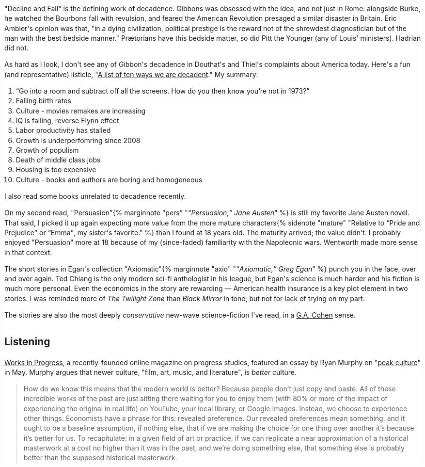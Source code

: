 "Decline and Fall" is the defining work of decadence. Gibbons was obsessed with the idea, and not just in Rome: alongside Burke, he watched the Bourbons fall with revulsion, and feared the American Revolution presaged a similar disaster in Britain. Eric Ambler's opinion was that, "in a dying civilization, political prestige is the reward not of the shrewdest diagnostician but of the man with the best bedside manner." Prætorians have this bedside matter, so did Pitt the Younger (any of Louis' ministers). Hadrian did not. 

As hard as I look, I don't see any of Gibbon's decadence in Douthat's and Thiel's complaints about America today. Here's a fun (and representative) listicle, "[A list of ten ways we are decadent](https://itsonlychemo.wordpress.com/2020/02/17/a-list-of-ten-simple-ways-we-are-decadent-and-a-speculative-theory-about-why-it-might-not-matter/)." My summary:
1. “Go into a room and subtract off all the screens. How do you then know you’re not in 1973?”
2. Falling birth rates
3. Culture - movies remakes are increasing
4. IQ is falling, reverse Flynn effect
5. Labor productivity has stalled
6. Growth is underperfomring since 2008
7. Growth of populism
8. Death of middle class jobs
9. Housing is too expensive
10. Culture - books and authors are boring and homogeneous



I also read some books unrelated to decadence recently. 

On my second read, "Persuasion"{% marginnote "pers" "<a name="persuasion">*<q>Persuasion,</q> Jane Austen*</a>" %} is still my favorite Jane Austen novel. That said, I picked it up again expecting more value from the more mature characters{% sidenote "mature" "Relative to <q>Pride and Prejudice</q> or <q>Emma</q>, my sister's favorite." %} than I found at 18 years old. The maturity arrived; the value didn't. I probably enjoyed "Persuasion" more at 18 because of my (since-faded) familiarity with the Napoleonic wars. Wentworth made more sense in that context. 

The short stories in Egan's collection "Axiomatic"{% marginnote "axio" "<a name="axiom">*<q>Axiomatic,</q> Greg Egan*</a>" %} punch you in the face, over and over again. Ted Chiang is the only modern sci-fi anthologist in his league, but Egan's science is much harder and his fiction is much more personal. Even the economics in the story are rewarding — American health insurance is a key plot element in two stories. I was reminded more of *The Twilight Zone* than *Black Mirror* in tone, but not for lack of trying on my part. 

The stories are also the most deeply *conservative* new-wave science-fiction I've read, in a [G.A. Cohen](https://jablevine.com/assets/papers/cohen_conservatism_2004.pdf) sense. 


## Listening <a name="music"></a>

[Works in Progress](https://worksinprogress.co/), a recently-founded online magazine on progress studies, featured an essay by Ryan Murphy on "[peak culture](https://worksinprogress.co/issue/this-is-what-peak-culture-looks-like/)" in May. Murphy argues that newer culture, "film, art, music, and literature", is *better* culture. 

> How do we know this means that the modern world is better? Because people don’t just copy and paste. All of these incredible works of the past are just sitting there waiting for you to enjoy them (with 80% or more of the impact of experiencing the original in real life) on YouTube, your local library, or Google Images. Instead, we choose to experience other things. Economists have a phrase for this: revealed preference. Our revealed preferences mean something, and it ought to be a baseline assumption, if nothing else, that if we are making the choice for one thing over another it’s because it’s better for us. To recapitulate: in a given field of art or practice, if we can replicate a near approximation of a historical masterwork at a cost no higher than it was in the past, and we’re doing something else, that something else is probably better than the supposed historical masterwork.
